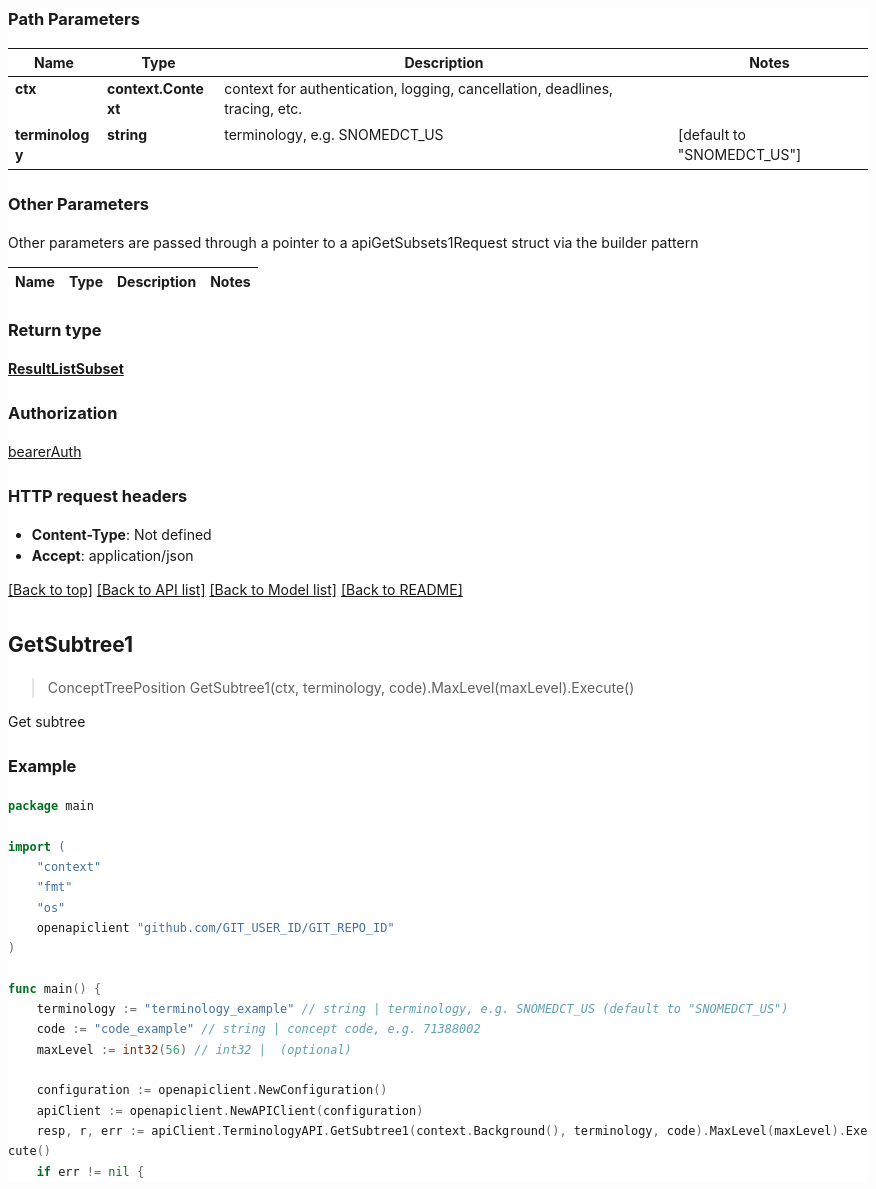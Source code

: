 ### Path Parameters


Name | Type | Description  | Notes
------------- | ------------- | ------------- | -------------
**ctx** | **context.Context** | context for authentication, logging, cancellation, deadlines, tracing, etc.
**terminology** | **string** | terminology, e.g. SNOMEDCT_US | [default to &quot;SNOMEDCT_US&quot;]

### Other Parameters

Other parameters are passed through a pointer to a apiGetSubsets1Request struct via the builder pattern


Name | Type | Description  | Notes
------------- | ------------- | ------------- | -------------


### Return type

[**ResultListSubset**](ResultListSubset.md)

### Authorization

[bearerAuth](../README.md#bearerAuth)

### HTTP request headers

- **Content-Type**: Not defined
- **Accept**: application/json

[[Back to top]](#) [[Back to API list]](../README.md#documentation-for-api-endpoints)
[[Back to Model list]](../README.md#documentation-for-models)
[[Back to README]](../README.md)


## GetSubtree1

> ConceptTreePosition GetSubtree1(ctx, terminology, code).MaxLevel(maxLevel).Execute()

Get subtree



### Example

```go
package main

import (
    "context"
    "fmt"
    "os"
    openapiclient "github.com/GIT_USER_ID/GIT_REPO_ID"
)

func main() {
    terminology := "terminology_example" // string | terminology, e.g. SNOMEDCT_US (default to "SNOMEDCT_US")
    code := "code_example" // string | concept code, e.g. 71388002
    maxLevel := int32(56) // int32 |  (optional)

    configuration := openapiclient.NewConfiguration()
    apiClient := openapiclient.NewAPIClient(configuration)
    resp, r, err := apiClient.TerminologyAPI.GetSubtree1(context.Background(), terminology, code).MaxLevel(maxLevel).Execute()
    if err != nil {
```